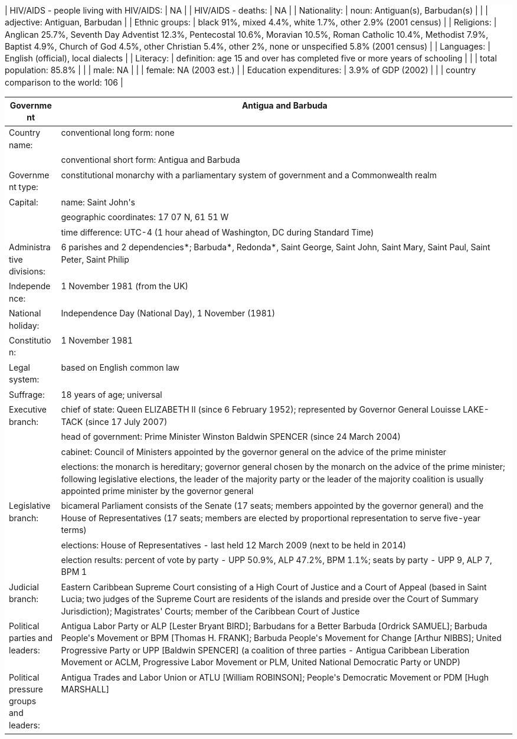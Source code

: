 | HIV/AIDS - people living with HIV/AIDS: | NA |
| HIV/AIDS - deaths: | NA |
| Nationality: | noun: Antiguan(s), Barbudan(s) |
| | adjective: Antiguan, Barbudan |
| Ethnic groups: | black 91%, mixed 4.4%, white 1.7%, other 2.9% (2001 census) |
| Religions: | Anglican 25.7%, Seventh Day Adventist 12.3%, Pentecostal 10.6%, Moravian 10.5%, Roman Catholic 10.4%, Methodist 7.9%, Baptist 4.9%, Church of God 4.5%, other Christian 5.4%, other 2%, none or unspecified 5.8% (2001 census) |
| Languages: | English (official), local dialects |
| Literacy: | definition: age 15 and over has completed five or more years of schooling |
| | total population: 85.8% |
| | male: NA |
| | female: NA (2003 est.) |
| Education expenditures: | 3.9% of GDP (2002) |
| | country comparison to the world: 106 |


| Government | Antigua and Barbuda |
| --- | --- |
| Country name: | conventional long form: none |
| | conventional short form: Antigua and Barbuda |
| Government type: | constitutional monarchy with a parliamentary system of government and a Commonwealth realm |
| Capital: | name: Saint John's |
| | geographic coordinates: 17 07 N, 61 51 W |
| | time difference: UTC-4 (1 hour ahead of Washington, DC during Standard Time) |
| Administrative divisions: | 6 parishes and 2 dependencies*; Barbuda*, Redonda*, Saint George, Saint John, Saint Mary, Saint Paul, Saint Peter, Saint Philip |
| Independence: | 1 November 1981 (from the UK) |
| National holiday: | Independence Day (National Day), 1 November (1981) |
| Constitution: | 1 November 1981 |
| Legal system: | based on English common law |
| Suffrage: | 18 years of age; universal |
| Executive branch: | chief of state: Queen ELIZABETH II (since 6 February 1952); represented by Governor General Louisse LAKE-TACK (since 17 July 2007) |
| | head of government: Prime Minister Winston Baldwin SPENCER (since 24 March 2004) |
| | cabinet: Council of Ministers appointed by the governor general on the advice of the prime minister |
| | elections: the monarch is hereditary; governor general chosen by the monarch on the advice of the prime minister; following legislative elections, the leader of the majority party or the leader of the majority coalition is usually appointed prime minister by the governor general |
| Legislative branch: | bicameral Parliament consists of the Senate (17 seats; members appointed by the governor general) and the House of Representatives (17 seats; members are elected by proportional representation to serve five-year terms) |
| | elections: House of Representatives - last held 12 March 2009 (next to be held in 2014) |
| | election results: percent of vote by party - UPP 50.9%, ALP 47.2%, BPM 1.1%; seats by party - UPP 9, ALP 7, BPM 1 |
| Judicial branch: | Eastern Caribbean Supreme Court consisting of a High Court of Justice and a Court of Appeal (based in Saint Lucia; two judges of the Supreme Court are residents of the islands and preside over the Court of Summary Jurisdiction); Magistrates' Courts; member of the Caribbean Court of Justice |
| Political parties and leaders: | Antigua Labor Party or ALP [Lester Bryant BIRD]; Barbudans for a Better Barbuda [Ordrick SAMUEL]; Barbuda People's Movement or BPM [Thomas H. FRANK]; Barbuda People's Movement for Change [Arthur NIBBS]; United Progressive Party or UPP [Baldwin SPENCER] (a coalition of three parties - Antigua Caribbean Liberation Movement or ACLM, Progressive Labor Movement or PLM, United National Democratic Party or UNDP) |
| Political pressure groups and leaders: | Antigua Trades and Labor Union or ATLU [William ROBINSON]; People's Democratic Movement or PDM [Hugh MARSHALL] |